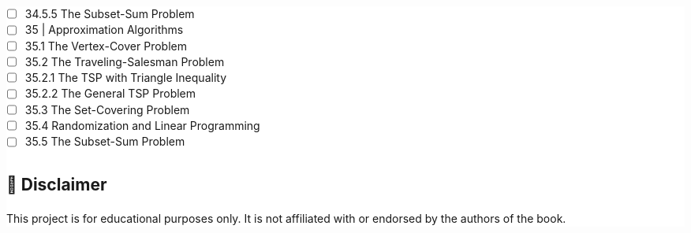 - [ ] 34.5.5 The Subset-Sum Problem
- [ ] 35 | Approximation Algorithms
- [ ] 35.1 The Vertex-Cover Problem
- [ ] 35.2 The Traveling-Salesman Problem
- [ ] 35.2.1 The TSP with Triangle Inequality
- [ ] 35.2.2 The General TSP Problem
- [ ] 35.3 The Set-Covering Problem
- [ ] 35.4 Randomization and Linear Programming
- [ ] 35.5 The Subset-Sum Problem

## 📌 Disclaimer

This project is for educational purposes only. It is not affiliated with or endorsed by the authors of the book.

